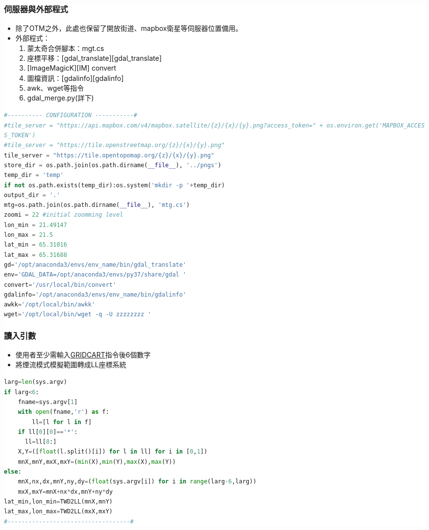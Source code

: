 ### 伺服器與外部程式

- 除了OTM之外，此處也保留了開放街道、mapbox衛星等伺服器位置備用。
- 外部程式：
  1. 蒙太奇合併腳本：mgt.cs
  2. 座標平移：[gdal_translate][gdal_translate]
  3. [ImageMagicK][IM] convert
  4. 圖檔資訊：[gdalinfo][gdalinfo]
  5. awk、wget等指令
  6. gdal_merge.py(詳下)

```python
#---------- CONFIGURATION -----------#
#tile_server = "https://api.mapbox.com/v4/mapbox.satellite/{z}/{x}/{y}.png?access_token=" + os.environ.get('MAPBOX_ACCESS_TOKEN')
#tile_server = "https://tile.openstreetmap.org/{z}/{x}/{y}.png"
tile_server = "https://tile.opentopomap.org/{z}/{x}/{y}.png"
store_dir = os.path.join(os.path.dirname(__file__), '../pngs')
temp_dir = 'temp'
if not os.path.exists(temp_dir):os.system('mkdir -p '+temp_dir)
output_dir = '.'
mtg=os.path.join(os.path.dirname(__file__), 'mtg.cs')
zoomi = 22 #initial zoomming level
lon_min = 21.49147
lon_max = 21.5
lat_min = 65.31016
lat_max = 65.31688
gd='/opt/anaconda3/envs/env_name/bin/gdal_translate'
env='GDAL_DATA=/opt/anaconda3/envs/py37/share/gdal '
convert='/usr/local/bin/convert'
gdalinfo='/opt/anaconda3/envs/env_name/bin/gdalinfo'
awkk='/opt/local/bin/awkk'
wget='/opt/local/bin/wget -q -U zzzzzzzz '
```

### 讀入引數

- 使用者至少需輸入[GRIDCART](../NCL/PLT_cn.md#re-gridcart)指令後6個數字
- 將煙流模式模擬範圍轉成LL座標系統

```python
larg=len(sys.argv)
if larg<6:
    fname=sys.argv[1]
    with open(fname,'r') as f:
        ll=[l for l in f]
    if ll[0][0]=='*':
      ll=ll[8:]
    X,Y=([float(l.split()[i]) for l in ll] for i in [0,1])
    mnX,mnY,mxX,mxY=(min(X),min(Y),max(X),max(Y))
else:
    mnX,nx,dx,mnY,ny,dy=(float(sys.argv[i]) for i in range(larg-6,larg))
    mxX,mxY=mnX+nx*dx,mnY+ny*dy
lat_min,lon_min=TWD2LL(mnX,mnY)
lat_max,lon_max=TWD2LL(mxX,mxY)
#-----------------------------------#
```


[^1]: OpenTopoMap：開放地形圖[官網](https://opentopomap.org)、[wiki](https://wiki.openstreetmap.org/wiki/OpenTopoMap)
[^2]: Python+gdal制作一个简单的地图下载器（支持高德、arcgis、google）、tom的gis笔记 (编辑于 2022-04-29 21:51)，[知乎專欄][2]。
[^3]: tiles-to-tiff, Jimmy Utterström(2019), [programtalk][3] or [bolg][5]
[^4]: 獨立程式說明[NCL貼在OTM底圖上](../NCL/NCLonOTM.md)或NCLonOTM遠端服務,[NCLonOTM-cgi.py](../CaaS/NCLonOTM-cgi.md)
[^5]: 煙流模式結果繪製等值線圖之NCL程式，詳見[程式說明](../NCL/PLT_cn.md)，或下載[PLT_cn.ncl](https://github.com/sinotec2/Focus-on-Air-Quality/blob/main/utilities/Graphics/CaaS/PLT_cn.ncl)
[1]: https://github.com/sinotec2/Focus-on-Air-Quality/blob/main/utilities/Graphics/CaaS/tiles_to_tiffFit.py "tiles_to_tiffFit.py"
[2]: https://zhuanlan.zhihu.com/p/505288791 "tom的gis笔记（編按：含PysimpleGUI封包"
[3]: https://programtalk.com/vs4/python/jimutt/tiles-to-tiff/ "python/jimutt/tiles-to-tiff"
[5]: https://jimmyutterstrom.com/blog/2019/06/05/map-tiles-to-geotiff/ "Generate merged GeoTIFF imagery from web maps (xyz tile servers) with Python, Jimmy Utterström(2019)"
[IM]: https://imagemagick.org/index.php "mageMagick® is a free and open-source software suite for displaying, converting, and editing raster image and vector image files. It can read and write over 200 image file formats, and can support a wide range of image manipulation operations, such as resizing, cropping, and color correction."
[gdalinfo]: https://www.osgeo.cn/gdal/programs/gdalinfo.html "gdalinfo 程序列出了有关GDAL支持的栅格数据集的各种信息。"
[gdal_translate]: https://www.osgeo.cn/gdal/programs/gdal_translate.html "gdal_translate 程序可用于在不同格式之间转换栅格数据，可能在处理过程中执行一些操作，如子设置、重采样和重缩放像素。"
[mtg]: https://legacy.imagemagick.org/Usage/montage/#montage "The 'montage' command is designed to produce an array of thumbnail images. Sort of like a proof sheet of a large collection of images. "
[gdalwarp]: https://www.osgeo.cn/gdal/programs/gdalwarp.html "gdalwarp 程序是一种图像拼接、重投影和扭曲实用程序。该程序可以重新投影到任何支持的投影，也可以应用与图像一起存储的gcp，如果图像是带有控制信息的“原始”图像。"